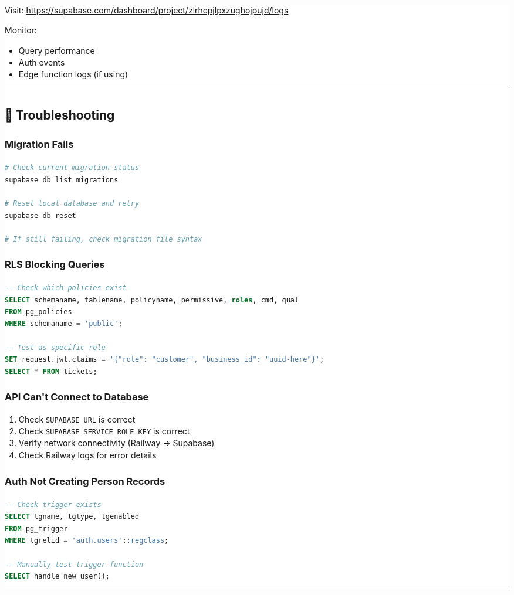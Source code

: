 Visit: https://supabase.com/dashboard/project/zlrhcpjlpxzughojpujd/logs

Monitor:
- Query performance
- Auth events
- Edge function logs (if using)

---

## 🐛 Troubleshooting

### Migration Fails

```bash
# Check current migration status
supabase db list migrations

# Reset local database and retry
supabase db reset

# If still failing, check migration file syntax
```

### RLS Blocking Queries

```sql
-- Check which policies exist
SELECT schemaname, tablename, policyname, permissive, roles, cmd, qual
FROM pg_policies
WHERE schemaname = 'public';

-- Test as specific role
SET request.jwt.claims = '{"role": "customer", "business_id": "uuid-here"}';
SELECT * FROM tickets;
```

### API Can't Connect to Database

1. Check `SUPABASE_URL` is correct
2. Check `SUPABASE_SERVICE_ROLE_KEY` is correct
3. Verify network connectivity (Railway → Supabase)
4. Check Railway logs for error details

### Auth Not Creating Person Records

```sql
-- Check trigger exists
SELECT tgname, tgtype, tgenabled
FROM pg_trigger
WHERE tgrelid = 'auth.users'::regclass;

-- Manually test trigger function
SELECT handle_new_user();
```

---